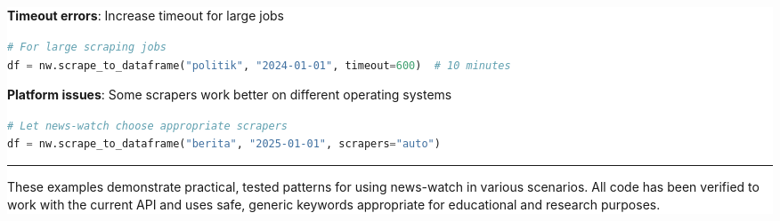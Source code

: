 **Timeout errors**: Increase timeout for large jobs
```python
# For large scraping jobs
df = nw.scrape_to_dataframe("politik", "2024-01-01", timeout=600)  # 10 minutes
```

**Platform issues**: Some scrapers work better on different operating systems
```python
# Let news-watch choose appropriate scrapers
df = nw.scrape_to_dataframe("berita", "2025-01-01", scrapers="auto")
```

---

These examples demonstrate practical, tested patterns for using news-watch in various scenarios. All code has been verified to work with the current API and uses safe, generic keywords appropriate for educational and research purposes.